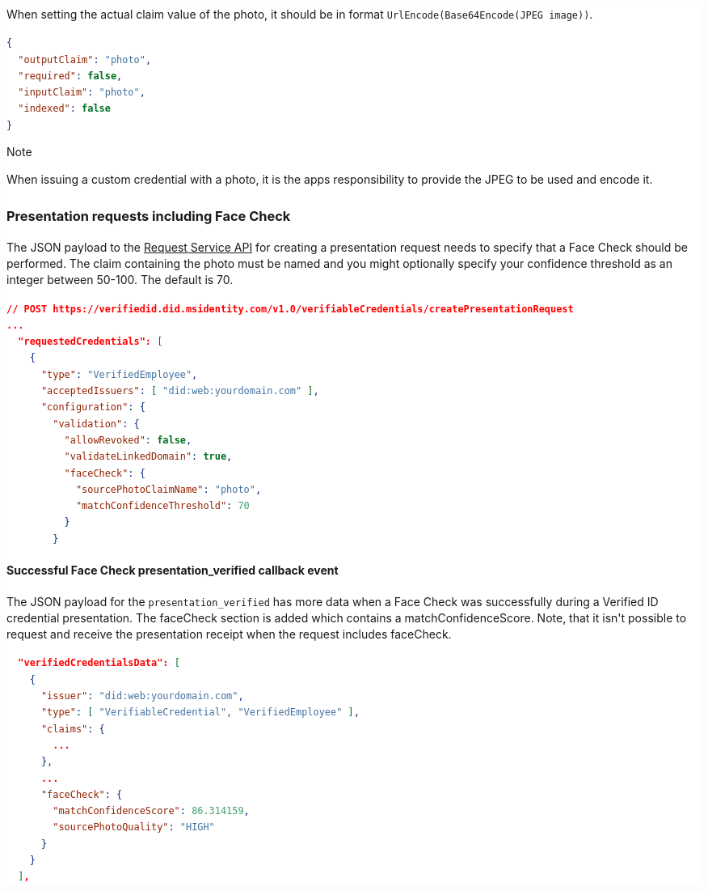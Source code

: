When setting the actual claim value of the photo, it should be in format `UrlEncode(Base64Encode(JPEG image))`.

```JSON
{ 
  "outputClaim": "photo", 
  "required": false, 
  "inputClaim": "photo", 
  "indexed": false 
} 
```

>[!NOTE]
> When issuing a custom credential with a photo, it is the apps responsibility to provide the JPEG to be used and encode it. 

### Presentation requests including Face Check

The JSON payload to the [Request Service API](get-started-request-api.md?tabs=http%2Cissuancerequest%2Cfacecheck#presentation-request-example) for creating a presentation request needs to specify that a Face Check should be performed.
The claim containing the photo must be named and you might optionally specify your confidence threshold as an integer between 50-100. The default is 70.

```json
// POST https://verifiedid.did.msidentity.com/v1.0/verifiableCredentials/createPresentationRequest
...
  "requestedCredentials": [
    {
      "type": "VerifiedEmployee",
      "acceptedIssuers": [ "did:web:yourdomain.com" ],
      "configuration": {
        "validation": {
          "allowRevoked": false,
          "validateLinkedDomain": true,
          "faceCheck": {
            "sourcePhotoClaimName": "photo",
            "matchConfidenceThreshold": 70
          }
        }
```

#### Successful Face Check presentation_verified callback event

The JSON payload for the `presentation_verified` has more data when a Face Check was successfully during a Verified ID credential presentation. The faceCheck section is added which contains a matchConfidenceScore. Note, that it isn't possible to request and receive the presentation receipt when the request includes faceCheck.

```json
  "verifiedCredentialsData": [ 
    { 
      "issuer": "did:web:yourdomain.com", 
      "type": [ "VerifiableCredential", "VerifiedEmployee" ], 
      "claims": { 
        ... 
      }, 
      ... 
      "faceCheck": { 
        "matchConfidenceScore": 86.314159,
        "sourcePhotoQuality": "HIGH"
      } 
    } 
  ], 
```
 
